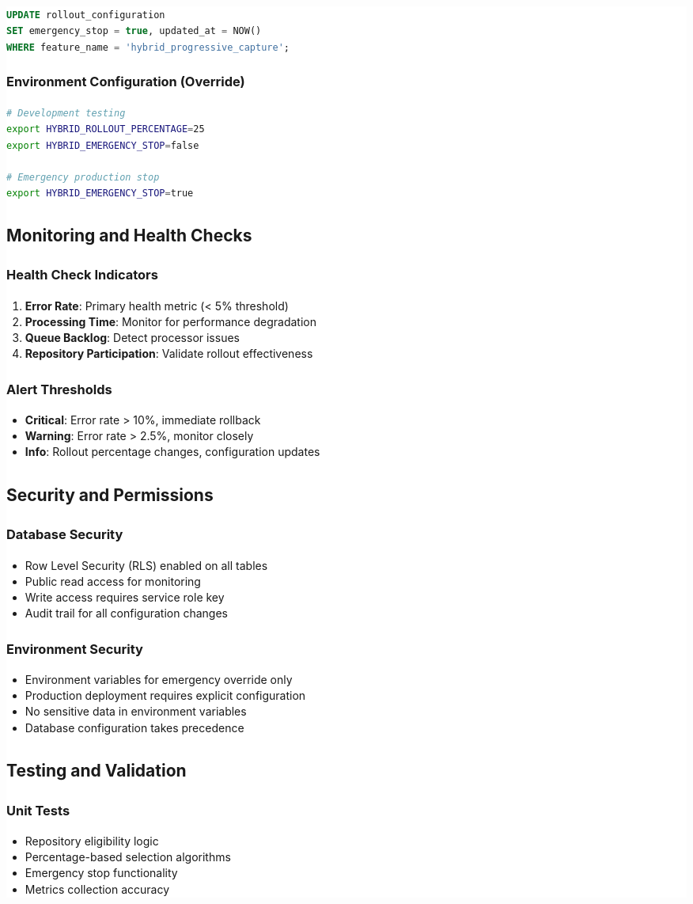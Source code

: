```sql
UPDATE rollout_configuration 
SET emergency_stop = true, updated_at = NOW() 
WHERE feature_name = 'hybrid_progressive_capture';
```

### Environment Configuration (Override)

```bash
# Development testing
export HYBRID_ROLLOUT_PERCENTAGE=25
export HYBRID_EMERGENCY_STOP=false

# Emergency production stop
export HYBRID_EMERGENCY_STOP=true
```

## Monitoring and Health Checks

### Health Check Indicators

1. **Error Rate**: Primary health metric (< 5% threshold)
2. **Processing Time**: Monitor for performance degradation
3. **Queue Backlog**: Detect processor issues
4. **Repository Participation**: Validate rollout effectiveness

### Alert Thresholds

- **Critical**: Error rate > 10%, immediate rollback
- **Warning**: Error rate > 2.5%, monitor closely  
- **Info**: Rollout percentage changes, configuration updates

## Security and Permissions

### Database Security
- Row Level Security (RLS) enabled on all tables
- Public read access for monitoring
- Write access requires service role key
- Audit trail for all configuration changes

### Environment Security
- Environment variables for emergency override only
- Production deployment requires explicit configuration
- No sensitive data in environment variables
- Database configuration takes precedence

## Testing and Validation

### Unit Tests
- Repository eligibility logic
- Percentage-based selection algorithms
- Emergency stop functionality
- Metrics collection accuracy
